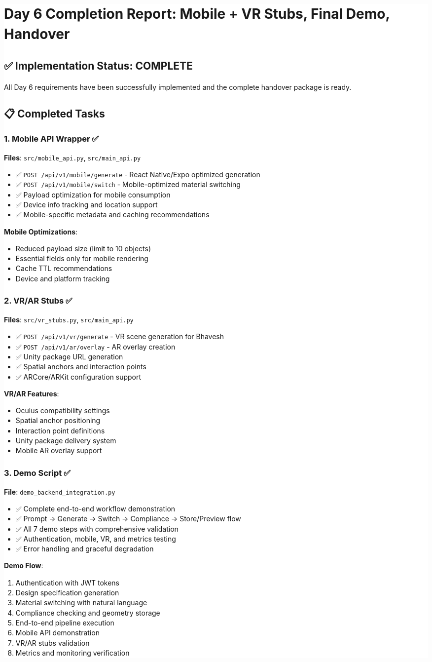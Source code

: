 # Day 6 Completion Report: Mobile + VR Stubs, Final Demo, Handover

## ✅ Implementation Status: COMPLETE

All Day 6 requirements have been successfully implemented and the complete handover package is ready.

## 📋 Completed Tasks

### 1. Mobile API Wrapper ✅
**Files**: `src/mobile_api.py`, `src/main_api.py`

- ✅ `POST /api/v1/mobile/generate` - React Native/Expo optimized generation
- ✅ `POST /api/v1/mobile/switch` - Mobile-optimized material switching
- ✅ Payload optimization for mobile consumption
- ✅ Device info tracking and location support
- ✅ Mobile-specific metadata and caching recommendations

**Mobile Optimizations**:
- Reduced payload size (limit to 10 objects)
- Essential fields only for mobile rendering
- Cache TTL recommendations
- Device and platform tracking

### 2. VR/AR Stubs ✅
**Files**: `src/vr_stubs.py`, `src/main_api.py`

- ✅ `POST /api/v1/vr/generate` - VR scene generation for Bhavesh
- ✅ `POST /api/v1/ar/overlay` - AR overlay creation
- ✅ Unity package URL generation
- ✅ Spatial anchors and interaction points
- ✅ ARCore/ARKit configuration support

**VR/AR Features**:
- Oculus compatibility settings
- Spatial anchor positioning
- Interaction point definitions
- Unity package delivery system
- Mobile AR overlay support

### 3. Demo Script ✅
**File**: `demo_backend_integration.py`

- ✅ Complete end-to-end workflow demonstration
- ✅ Prompt → Generate → Switch → Compliance → Store/Preview flow
- ✅ All 7 demo steps with comprehensive validation
- ✅ Authentication, mobile, VR, and metrics testing
- ✅ Error handling and graceful degradation

**Demo Flow**:
1. Authentication with JWT tokens
2. Design specification generation
3. Material switching with natural language
4. Compliance checking and geometry storage
5. End-to-end pipeline execution
6. Mobile API demonstration
7. VR/AR stubs validation
8. Metrics and monitoring verification
